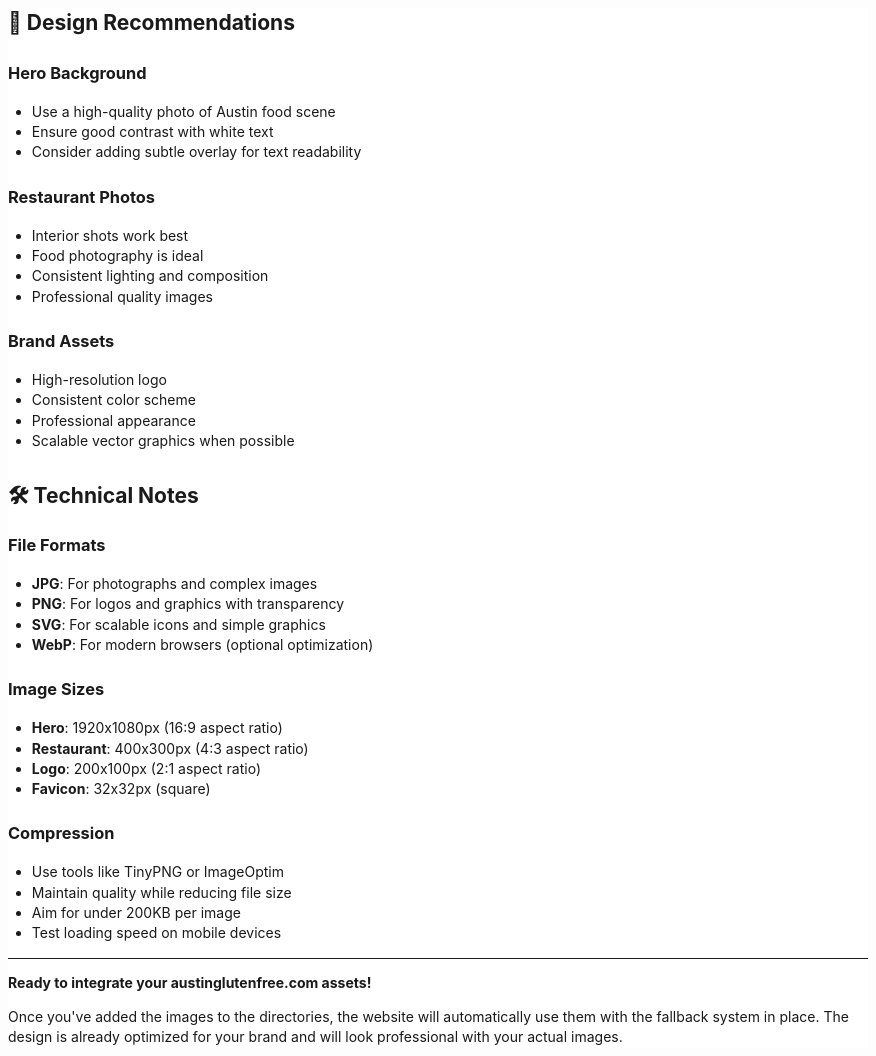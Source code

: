 ## 🎨 Design Recommendations

### **Hero Background**
- Use a high-quality photo of Austin food scene
- Ensure good contrast with white text
- Consider adding subtle overlay for text readability

### **Restaurant Photos**
- Interior shots work best
- Food photography is ideal
- Consistent lighting and composition
- Professional quality images

### **Brand Assets**
- High-resolution logo
- Consistent color scheme
- Professional appearance
- Scalable vector graphics when possible

## 🛠️ Technical Notes

### **File Formats**
- **JPG**: For photographs and complex images
- **PNG**: For logos and graphics with transparency
- **SVG**: For scalable icons and simple graphics
- **WebP**: For modern browsers (optional optimization)

### **Image Sizes**
- **Hero**: 1920x1080px (16:9 aspect ratio)
- **Restaurant**: 400x300px (4:3 aspect ratio)
- **Logo**: 200x100px (2:1 aspect ratio)
- **Favicon**: 32x32px (square)

### **Compression**
- Use tools like TinyPNG or ImageOptim
- Maintain quality while reducing file size
- Aim for under 200KB per image
- Test loading speed on mobile devices

---

**Ready to integrate your austinglutenfree.com assets!** 

Once you've added the images to the directories, the website will automatically use them with the fallback system in place. The design is already optimized for your brand and will look professional with your actual images.
